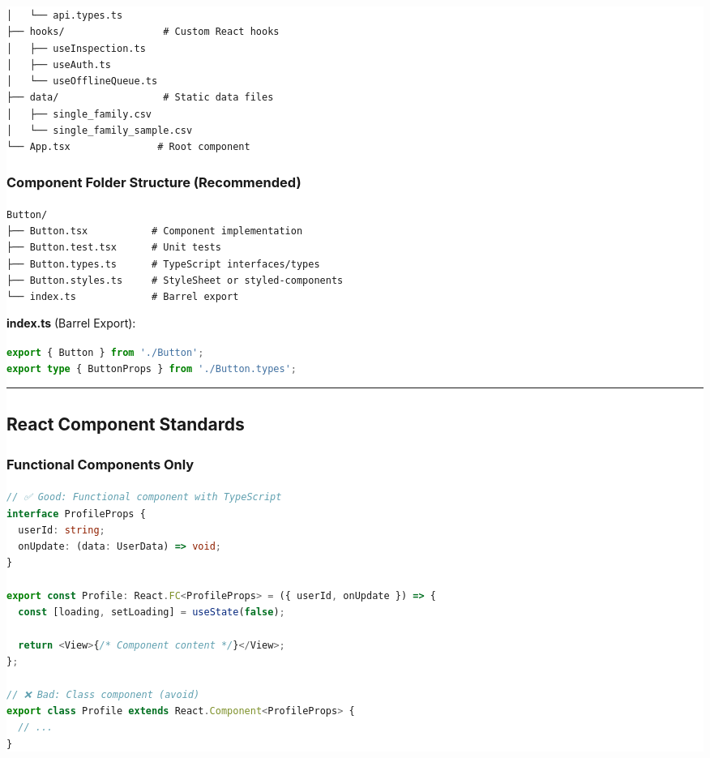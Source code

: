```
│   └── api.types.ts
├── hooks/                 # Custom React hooks
│   ├── useInspection.ts
│   ├── useAuth.ts
│   └── useOfflineQueue.ts
├── data/                  # Static data files
│   ├── single_family.csv
│   └── single_family_sample.csv
└── App.tsx               # Root component
```

### Component Folder Structure (Recommended)

```
Button/
├── Button.tsx           # Component implementation
├── Button.test.tsx      # Unit tests
├── Button.types.ts      # TypeScript interfaces/types
├── Button.styles.ts     # StyleSheet or styled-components
└── index.ts             # Barrel export
```

**index.ts** (Barrel Export):

```typescript
export { Button } from './Button';
export type { ButtonProps } from './Button.types';
```

---

## React Component Standards

### Functional Components Only

```typescript
// ✅ Good: Functional component with TypeScript
interface ProfileProps {
  userId: string;
  onUpdate: (data: UserData) => void;
}

export const Profile: React.FC<ProfileProps> = ({ userId, onUpdate }) => {
  const [loading, setLoading] = useState(false);

  return <View>{/* Component content */}</View>;
};

// ❌ Bad: Class component (avoid)
export class Profile extends React.Component<ProfileProps> {
  // ...
}
```

